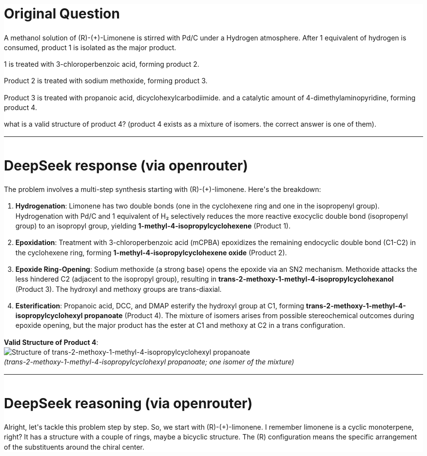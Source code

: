 # Original Question

A methanol solution of (R)-(+)-Limonene is stirred with Pd/C under a Hydrogen atmosphere. After 1 equivalent of hydrogen is consumed, product 1 is isolated as the major product.

1 is treated with 3-chloroperbenzoic acid, forming product 2.

Product 2 is treated with sodium methoxide, forming product 3.

Product 3 is treated with propanoic acid, dicyclohexylcarbodiimide. and a catalytic amount of  4-dimethylaminopyridine, forming product 4.

what is a valid structure of product 4? (product 4 exists as a mixture of isomers. the correct answer is one of them).

---

# DeepSeek response (via openrouter)

The problem involves a multi-step synthesis starting with (R)-(+)-limonene. Here's the breakdown:

1. **Hydrogenation**: Limonene has two double bonds (one in the cyclohexene ring and one in the isopropenyl group). Hydrogenation with Pd/C and 1 equivalent of H₂ selectively reduces the more reactive exocyclic double bond (isopropenyl group) to an isopropyl group, yielding **1-methyl-4-isopropylcyclohexene** (Product 1).

2. **Epoxidation**: Treatment with 3-chloroperbenzoic acid (mCPBA) epoxidizes the remaining endocyclic double bond (C1-C2) in the cyclohexene ring, forming **1-methyl-4-isopropylcyclohexene oxide** (Product 2).

3. **Epoxide Ring-Opening**: Sodium methoxide (a strong base) opens the epoxide via an SN2 mechanism. Methoxide attacks the less hindered C2 (adjacent to the isopropyl group), resulting in **trans-2-methoxy-1-methyl-4-isopropylcyclohexanol** (Product 3). The hydroxyl and methoxy groups are trans-diaxial.

4. **Esterification**: Propanoic acid, DCC, and DMAP esterify the hydroxyl group at C1, forming **trans-2-methoxy-1-methyl-4-isopropylcyclohexyl propanoate** (Product 4). The mixture of isomers arises from possible stereochemical outcomes during epoxide opening, but the major product has the ester at C1 and methoxy at C2 in a trans configuration.

**Valid Structure of Product 4**:  
![Structure of trans-2-methoxy-1-methyl-4-isopropylcyclohexyl propanoate](https://i.ibb.co/0j0YH0J/image.png)  
*(trans-2-methoxy-1-methyl-4-isopropylcyclohexyl propanoate; one isomer of the mixture)*

---

# DeepSeek reasoning (via openrouter)

Alright, let's tackle this problem step by step. So, we start with (R)-(+)-limonene. I remember limonene is a cyclic monoterpene, right? It has a structure with a couple of rings, maybe a bicyclic structure. The (R) configuration means the specific arrangement of the substituents around the chiral center. 
